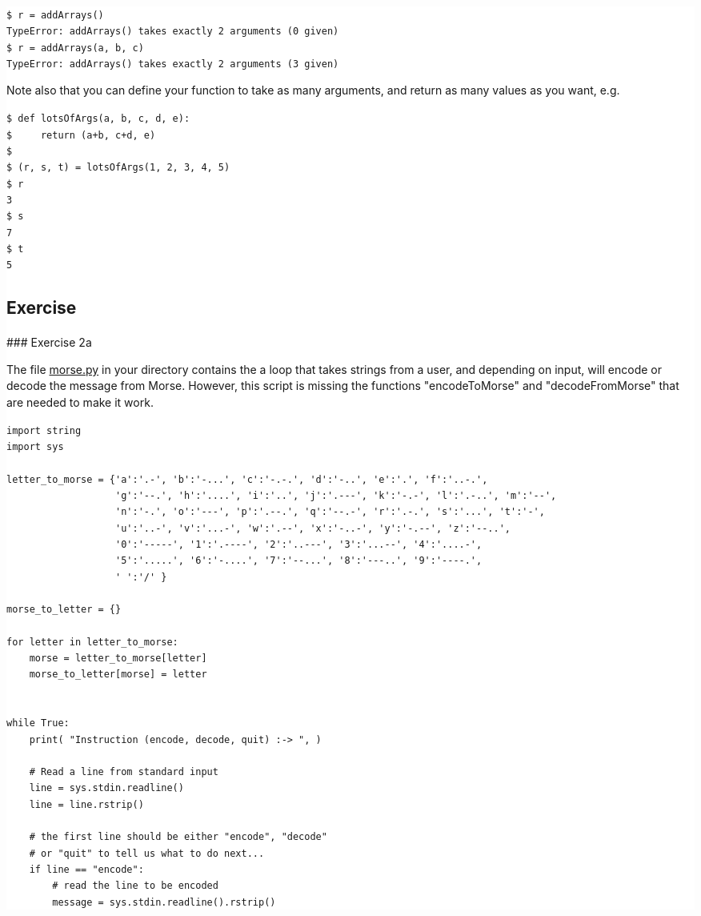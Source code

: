    $ r = addArrays()
    TypeError: addArrays() takes exactly 2 arguments (0 given)
    $ r = addArrays(a, b, c)
    TypeError: addArrays() takes exactly 2 arguments (3 given)

Note also that you can define your function to take as many arguments, and return as many values as you want, e.g.

    $ def lotsOfArgs(a, b, c, d, e):
    $     return (a+b, c+d, e)
    $
    $ (r, s, t) = lotsOfArgs(1, 2, 3, 4, 5)
    $ r
    3
    $ s
    7
    $ t
    5

## Exercise

### Exercise 2a

The file [morse.py](morse.py) in your directory contains the a loop that takes strings from a user, and depending on input, will encode or decode the message from Morse. However, this script is missing the functions "encodeToMorse" and "decodeFromMorse" that are needed to make it work. 

    import string
    import sys

    letter_to_morse = {'a':'.-', 'b':'-...', 'c':'-.-.', 'd':'-..', 'e':'.', 'f':'..-.', 
                       'g':'--.', 'h':'....', 'i':'..', 'j':'.---', 'k':'-.-', 'l':'.-..', 'm':'--', 
                       'n':'-.', 'o':'---', 'p':'.--.', 'q':'--.-', 'r':'.-.', 's':'...', 't':'-',
                       'u':'..-', 'v':'...-', 'w':'.--', 'x':'-..-', 'y':'-.--', 'z':'--..',
                       '0':'-----', '1':'.----', '2':'..---', '3':'...--', '4':'....-',
                       '5':'.....', '6':'-....', '7':'--...', '8':'---..', '9':'----.',
                       ' ':'/' }
    
    morse_to_letter = {}
    
    for letter in letter_to_morse:
        morse = letter_to_morse[letter]
        morse_to_letter[morse] = letter
    
    
    while True:
        print( "Instruction (encode, decode, quit) :-> ", )
    
        # Read a line from standard input
        line = sys.stdin.readline()
        line = line.rstrip()

        # the first line should be either "encode", "decode"
        # or "quit" to tell us what to do next...
        if line == "encode":
            # read the line to be encoded
            message = sys.stdin.readline().rstrip()
    